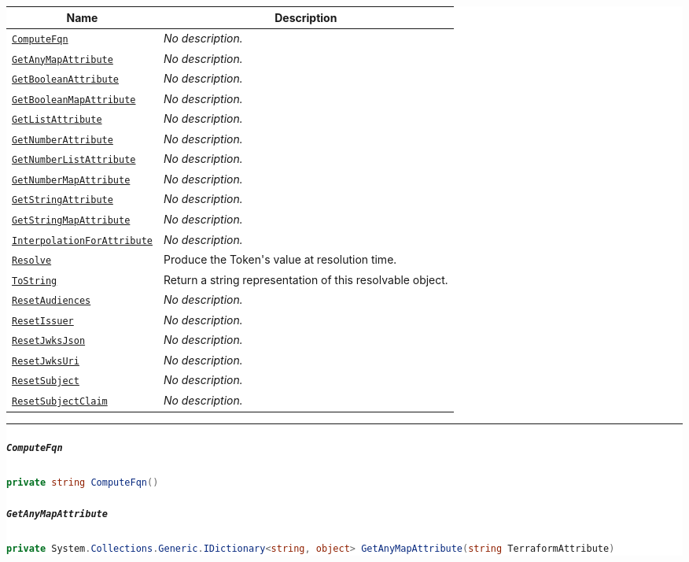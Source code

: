| **Name** | **Description** |
| --- | --- |
| <code><a href="#@cdktf/provider-databricks.dataDatabricksServicePrincipalFederationPolicy.DataDatabricksServicePrincipalFederationPolicyOidcPolicyOutputReference.computeFqn">ComputeFqn</a></code> | *No description.* |
| <code><a href="#@cdktf/provider-databricks.dataDatabricksServicePrincipalFederationPolicy.DataDatabricksServicePrincipalFederationPolicyOidcPolicyOutputReference.getAnyMapAttribute">GetAnyMapAttribute</a></code> | *No description.* |
| <code><a href="#@cdktf/provider-databricks.dataDatabricksServicePrincipalFederationPolicy.DataDatabricksServicePrincipalFederationPolicyOidcPolicyOutputReference.getBooleanAttribute">GetBooleanAttribute</a></code> | *No description.* |
| <code><a href="#@cdktf/provider-databricks.dataDatabricksServicePrincipalFederationPolicy.DataDatabricksServicePrincipalFederationPolicyOidcPolicyOutputReference.getBooleanMapAttribute">GetBooleanMapAttribute</a></code> | *No description.* |
| <code><a href="#@cdktf/provider-databricks.dataDatabricksServicePrincipalFederationPolicy.DataDatabricksServicePrincipalFederationPolicyOidcPolicyOutputReference.getListAttribute">GetListAttribute</a></code> | *No description.* |
| <code><a href="#@cdktf/provider-databricks.dataDatabricksServicePrincipalFederationPolicy.DataDatabricksServicePrincipalFederationPolicyOidcPolicyOutputReference.getNumberAttribute">GetNumberAttribute</a></code> | *No description.* |
| <code><a href="#@cdktf/provider-databricks.dataDatabricksServicePrincipalFederationPolicy.DataDatabricksServicePrincipalFederationPolicyOidcPolicyOutputReference.getNumberListAttribute">GetNumberListAttribute</a></code> | *No description.* |
| <code><a href="#@cdktf/provider-databricks.dataDatabricksServicePrincipalFederationPolicy.DataDatabricksServicePrincipalFederationPolicyOidcPolicyOutputReference.getNumberMapAttribute">GetNumberMapAttribute</a></code> | *No description.* |
| <code><a href="#@cdktf/provider-databricks.dataDatabricksServicePrincipalFederationPolicy.DataDatabricksServicePrincipalFederationPolicyOidcPolicyOutputReference.getStringAttribute">GetStringAttribute</a></code> | *No description.* |
| <code><a href="#@cdktf/provider-databricks.dataDatabricksServicePrincipalFederationPolicy.DataDatabricksServicePrincipalFederationPolicyOidcPolicyOutputReference.getStringMapAttribute">GetStringMapAttribute</a></code> | *No description.* |
| <code><a href="#@cdktf/provider-databricks.dataDatabricksServicePrincipalFederationPolicy.DataDatabricksServicePrincipalFederationPolicyOidcPolicyOutputReference.interpolationForAttribute">InterpolationForAttribute</a></code> | *No description.* |
| <code><a href="#@cdktf/provider-databricks.dataDatabricksServicePrincipalFederationPolicy.DataDatabricksServicePrincipalFederationPolicyOidcPolicyOutputReference.resolve">Resolve</a></code> | Produce the Token's value at resolution time. |
| <code><a href="#@cdktf/provider-databricks.dataDatabricksServicePrincipalFederationPolicy.DataDatabricksServicePrincipalFederationPolicyOidcPolicyOutputReference.toString">ToString</a></code> | Return a string representation of this resolvable object. |
| <code><a href="#@cdktf/provider-databricks.dataDatabricksServicePrincipalFederationPolicy.DataDatabricksServicePrincipalFederationPolicyOidcPolicyOutputReference.resetAudiences">ResetAudiences</a></code> | *No description.* |
| <code><a href="#@cdktf/provider-databricks.dataDatabricksServicePrincipalFederationPolicy.DataDatabricksServicePrincipalFederationPolicyOidcPolicyOutputReference.resetIssuer">ResetIssuer</a></code> | *No description.* |
| <code><a href="#@cdktf/provider-databricks.dataDatabricksServicePrincipalFederationPolicy.DataDatabricksServicePrincipalFederationPolicyOidcPolicyOutputReference.resetJwksJson">ResetJwksJson</a></code> | *No description.* |
| <code><a href="#@cdktf/provider-databricks.dataDatabricksServicePrincipalFederationPolicy.DataDatabricksServicePrincipalFederationPolicyOidcPolicyOutputReference.resetJwksUri">ResetJwksUri</a></code> | *No description.* |
| <code><a href="#@cdktf/provider-databricks.dataDatabricksServicePrincipalFederationPolicy.DataDatabricksServicePrincipalFederationPolicyOidcPolicyOutputReference.resetSubject">ResetSubject</a></code> | *No description.* |
| <code><a href="#@cdktf/provider-databricks.dataDatabricksServicePrincipalFederationPolicy.DataDatabricksServicePrincipalFederationPolicyOidcPolicyOutputReference.resetSubjectClaim">ResetSubjectClaim</a></code> | *No description.* |

---

##### `ComputeFqn` <a name="ComputeFqn" id="@cdktf/provider-databricks.dataDatabricksServicePrincipalFederationPolicy.DataDatabricksServicePrincipalFederationPolicyOidcPolicyOutputReference.computeFqn"></a>

```csharp
private string ComputeFqn()
```

##### `GetAnyMapAttribute` <a name="GetAnyMapAttribute" id="@cdktf/provider-databricks.dataDatabricksServicePrincipalFederationPolicy.DataDatabricksServicePrincipalFederationPolicyOidcPolicyOutputReference.getAnyMapAttribute"></a>

```csharp
private System.Collections.Generic.IDictionary<string, object> GetAnyMapAttribute(string TerraformAttribute)
```
